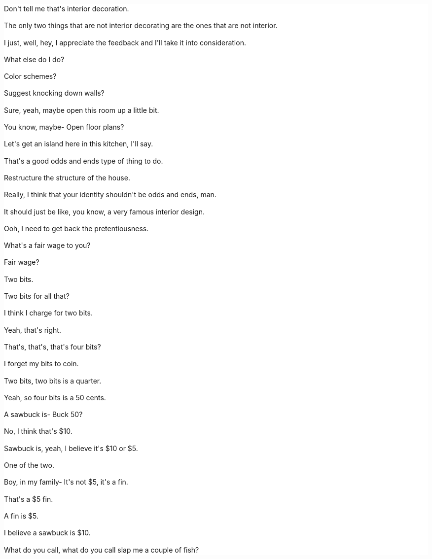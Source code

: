 Don't tell me that's interior decoration.

The only two things that are not interior decorating are the ones that are not interior.

I just, well, hey, I appreciate the feedback and I'll take it into consideration.

What else do I do?

Color schemes?

Suggest knocking down walls?

Sure, yeah, maybe open this room up a little bit.

You know, maybe- Open floor plans?

Let's get an island here in this kitchen, I'll say.

That's a good odds and ends type of thing to do.

Restructure the structure of the house.

Really, I think that your identity shouldn't be odds and ends, man.

It should just be like, you know, a very famous interior design.

Ooh, I need to get back the pretentiousness.

What's a fair wage to you?

Fair wage?

Two bits.

Two bits for all that?

I think I charge for two bits.

Yeah, that's right.

That's, that's, that's four bits?

I forget my bits to coin.

Two bits, two bits is a quarter.

Yeah, so four bits is a 50 cents.

A sawbuck is- Buck 50?

No, I think that's $10.

Sawbuck is, yeah, I believe it's $10 or $5.

One of the two.

Boy, in my family- It's not $5, it's a fin.

That's a $5 fin.

A fin is $5.

I believe a sawbuck is $10.

What do you call, what do you call slap me a couple of fish?
